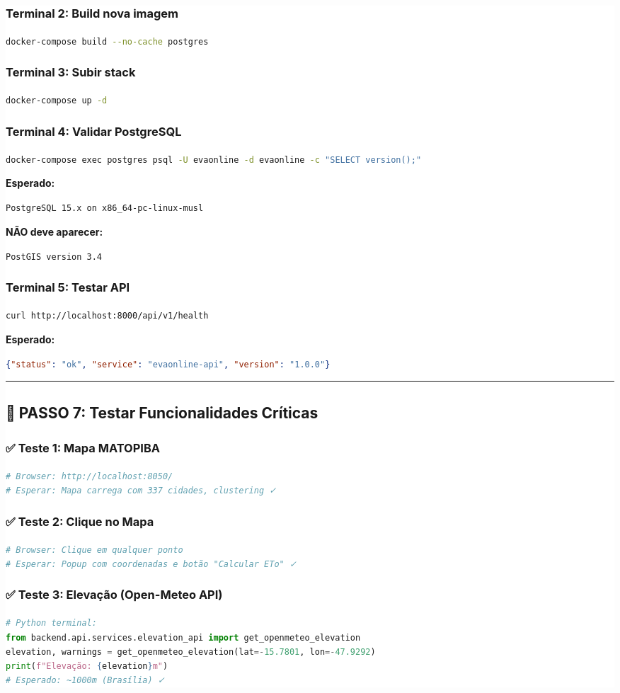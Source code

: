 ### Terminal 2: Build nova imagem
```bash
docker-compose build --no-cache postgres
```

### Terminal 3: Subir stack
```bash
docker-compose up -d
```

### Terminal 4: Validar PostgreSQL
```bash
docker-compose exec postgres psql -U evaonline -d evaonline -c "SELECT version();"
```

**Esperado:**
```
PostgreSQL 15.x on x86_64-pc-linux-musl
```

**NÃO deve aparecer:**
```
PostGIS version 3.4
```

### Terminal 5: Testar API
```bash
curl http://localhost:8000/api/v1/health
```

**Esperado:**
```json
{"status": "ok", "service": "evaonline-api", "version": "1.0.0"}
```

---

## 🧪 PASSO 7: Testar Funcionalidades Críticas

### ✅ Teste 1: Mapa MATOPIBA
```bash
# Browser: http://localhost:8050/
# Esperar: Mapa carrega com 337 cidades, clustering ✓
```

### ✅ Teste 2: Clique no Mapa
```bash
# Browser: Clique em qualquer ponto
# Esperar: Popup com coordenadas e botão "Calcular ETo" ✓
```

### ✅ Teste 3: Elevação (Open-Meteo API)
```python
# Python terminal:
from backend.api.services.elevation_api import get_openmeteo_elevation
elevation, warnings = get_openmeteo_elevation(lat=-15.7801, lon=-47.9292)
print(f"Elevação: {elevation}m")
# Esperado: ~1000m (Brasília) ✓
```
